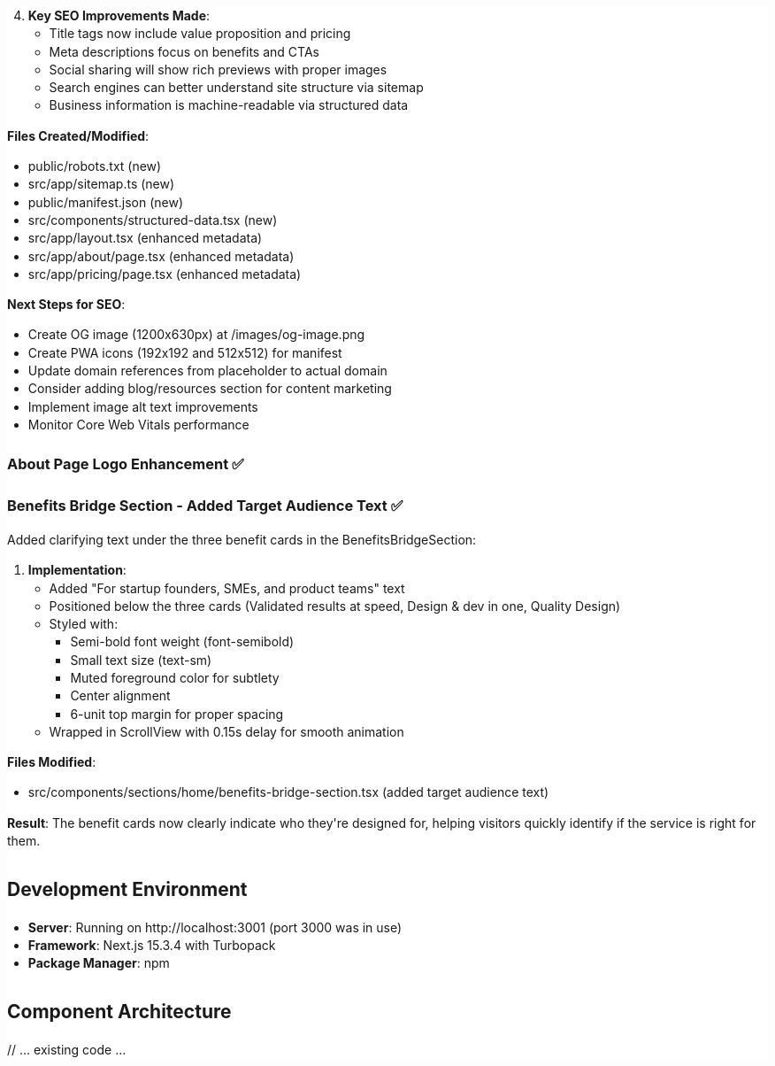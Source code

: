 4. **Key SEO Improvements Made**:
   - Title tags now include value proposition and pricing
   - Meta descriptions focus on benefits and CTAs
   - Social sharing will show rich previews with proper images
   - Search engines can better understand site structure via sitemap
   - Business information is machine-readable via structured data

**Files Created/Modified**:
- public/robots.txt (new)
- src/app/sitemap.ts (new)
- public/manifest.json (new)
- src/components/structured-data.tsx (new)
- src/app/layout.tsx (enhanced metadata)
- src/app/about/page.tsx (enhanced metadata)
- src/app/pricing/page.tsx (enhanced metadata)

**Next Steps for SEO**:
- Create OG image (1200x630px) at /images/og-image.png
- Create PWA icons (192x192 and 512x512) for manifest
- Update domain references from placeholder to actual domain
- Consider adding blog/resources section for content marketing
- Implement image alt text improvements
- Monitor Core Web Vitals performance

### About Page Logo Enhancement ✅

### Benefits Bridge Section - Added Target Audience Text ✅
Added clarifying text under the three benefit cards in the BenefitsBridgeSection:

1. **Implementation**:
   - Added "For startup founders, SMEs, and product teams" text
   - Positioned below the three cards (Validated results at speed, Design & dev in one, Quality Design)
   - Styled with:
     - Semi-bold font weight (font-semibold)
     - Small text size (text-sm)
     - Muted foreground color for subtlety
     - Center alignment
     - 6-unit top margin for proper spacing
   - Wrapped in ScrollView with 0.15s delay for smooth animation

**Files Modified**:
- src/components/sections/home/benefits-bridge-section.tsx (added target audience text)

**Result**: The benefit cards now clearly indicate who they're designed for, helping visitors quickly identify if the service is right for them.

## Development Environment
- **Server**: Running on http://localhost:3001 (port 3000 was in use)
- **Framework**: Next.js 15.3.4 with Turbopack
- **Package Manager**: npm

## Component Architecture
// ... existing code ...
